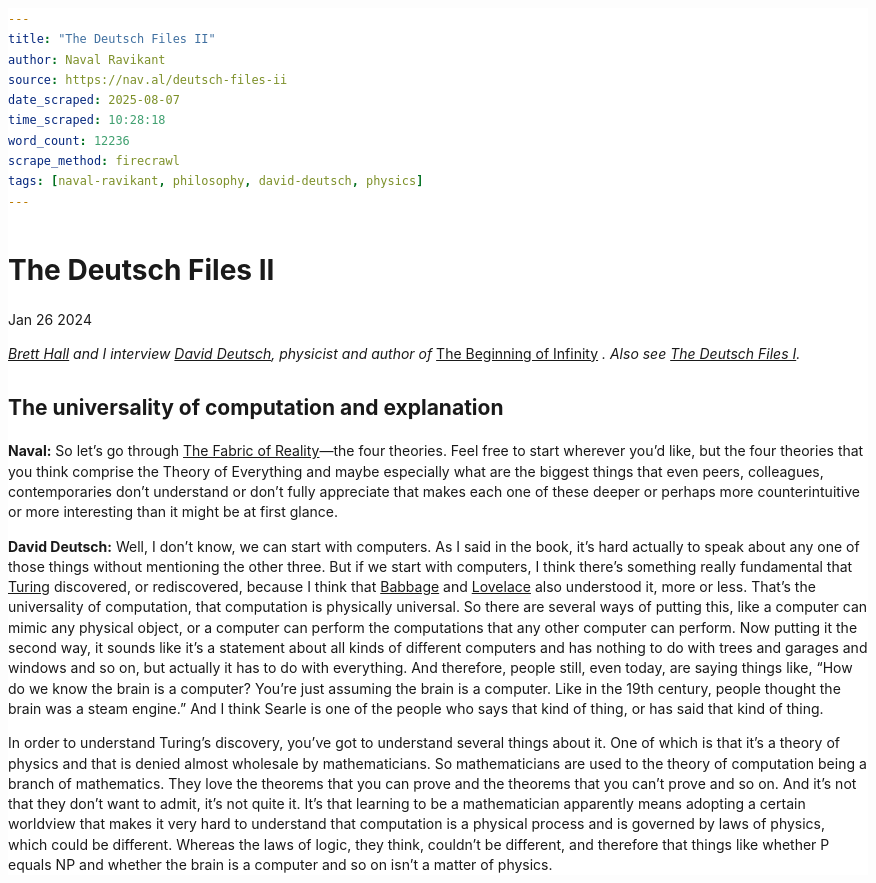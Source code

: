 ```yaml
---
title: "The Deutsch Files II"
author: Naval Ravikant
source: https://nav.al/deutsch-files-ii
date_scraped: 2025-08-07
time_scraped: 10:28:18
word_count: 12236
scrape_method: firecrawl
tags: [naval-ravikant, philosophy, david-deutsch, physics]
---
```


# The Deutsch Files II

Jan 26 2024

_[Brett Hall](https://twitter.com/ToKTeacher) and I interview [David Deutsch](https://twitter.com/DavidDeutschOxf), physicist and author of_ [The Beginning of Infinity](https://www.google.com/search?q=the+beginning+of+infinity+book&safe=active&client=safari&as_qdr=all&channel=aplab&hl=en&ei=4vXnY87tBvmmqtsP6--duAg&oq=the+beginning+of+infinity+book&gs_lcp=ChNtb2JpbGUtZ3dzLXdpei1zZXJwEANKBAhBGABQ2xdYiyVgwSpoAHAAeAGAAQCIAQCSAQCYAQCgAQHAAQE&sclient=mobile-gws-wiz-serp) _. Also see [The Deutsch Files I](http://nav.al/deutsch-files-i)._

## The universality of computation and explanation

**Naval:** So let’s go through [The Fabric of Reality](https://en.wikipedia.org/wiki/The_Fabric_of_Reality)—the four theories. Feel free to start wherever you’d like, but the four theories that you think comprise the Theory of Everything and maybe especially what are the biggest things that even peers, colleagues, contemporaries don’t understand or don’t fully appreciate that makes each one of these deeper or perhaps more counterintuitive or more interesting than it might be at first glance.

**David Deutsch:** Well, I don’t know, we can start with computers. As I said in the book, it’s hard actually to speak about any one of those things without mentioning the other three. But if we start with computers, I think there’s something really fundamental that [Turing](https://en.wikipedia.org/wiki/Alan_Turing) discovered, or rediscovered, because I think that [Babbage](https://en.wikipedia.org/wiki/Charles_Babbage) and [Lovelace](https://en.wikipedia.org/wiki/Ada_Lovelace) also understood it, more or less. That’s the universality of computation, that computation is physically universal. So there are several ways of putting this, like a computer can mimic any physical object, or a computer can perform the computations that any other computer can perform. Now putting it the second way, it sounds like it’s a statement about all kinds of different computers and has nothing to do with trees and garages and windows and so on, but actually it has to do with everything. And therefore, people still, even today, are saying things like, “How do we know the brain is a computer? You’re just assuming the brain is a computer. Like in the 19th century, people thought the brain was a steam engine.” And I think Searle is one of the people who says that kind of thing, or has said that kind of thing.

In order to understand Turing’s discovery, you’ve got to understand several things about it. One of which is that it’s a theory of physics and that is denied almost wholesale by mathematicians. So mathematicians are used to the theory of computation being a branch of mathematics. They love the theorems that you can prove and the theorems that you can’t prove and so on. And it’s not that they don’t want to admit, it’s not quite it. It’s that learning to be a mathematician apparently means adopting a certain worldview that makes it very hard to understand that computation is a physical process and is governed by laws of physics, which could be different. Whereas the laws of logic, they think, couldn’t be different, and therefore that things like whether P equals NP and whether the brain is a computer and so on isn’t a matter of physics.
